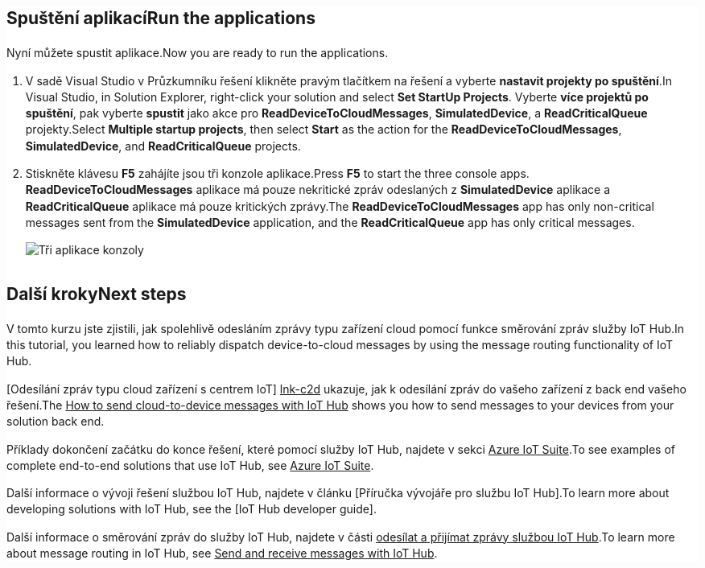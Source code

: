 ## <a name="run-the-applications"></a><span data-ttu-id="0e067-167">Spuštění aplikací</span><span class="sxs-lookup"><span data-stu-id="0e067-167">Run the applications</span></span>
<span data-ttu-id="0e067-168">Nyní můžete spustit aplikace.</span><span class="sxs-lookup"><span data-stu-id="0e067-168">Now you are ready to run the applications.</span></span>

1. <span data-ttu-id="0e067-169">V sadě Visual Studio v Průzkumníku řešení klikněte pravým tlačítkem na řešení a vyberte **nastavit projekty po spuštění**.</span><span class="sxs-lookup"><span data-stu-id="0e067-169">In Visual Studio, in Solution Explorer, right-click your solution and select **Set StartUp Projects**.</span></span> <span data-ttu-id="0e067-170">Vyberte **více projektů po spuštění**, pak vyberte **spustit** jako akce pro **ReadDeviceToCloudMessages**, **SimulatedDevice**, a **ReadCriticalQueue** projekty.</span><span class="sxs-lookup"><span data-stu-id="0e067-170">Select **Multiple startup projects**, then select **Start** as the action for the **ReadDeviceToCloudMessages**, **SimulatedDevice**, and **ReadCriticalQueue** projects.</span></span>
2. <span data-ttu-id="0e067-171">Stiskněte klávesu **F5** zahájíte jsou tři konzole aplikace.</span><span class="sxs-lookup"><span data-stu-id="0e067-171">Press **F5** to start the three console apps.</span></span> <span data-ttu-id="0e067-172">**ReadDeviceToCloudMessages** aplikace má pouze nekritické zpráv odeslaných z **SimulatedDevice** aplikace a **ReadCriticalQueue** aplikace má pouze kritických zprávy.</span><span class="sxs-lookup"><span data-stu-id="0e067-172">The **ReadDeviceToCloudMessages** app has only non-critical messages sent from the **SimulatedDevice** application, and the **ReadCriticalQueue** app has only critical messages.</span></span>
   
   ![Tři aplikace konzoly][50]

## <a name="next-steps"></a><span data-ttu-id="0e067-174">Další kroky</span><span class="sxs-lookup"><span data-stu-id="0e067-174">Next steps</span></span>
<span data-ttu-id="0e067-175">V tomto kurzu jste zjistili, jak spolehlivě odesláním zprávy typu zařízení cloud pomocí funkce směrování zpráv služby IoT Hub.</span><span class="sxs-lookup"><span data-stu-id="0e067-175">In this tutorial, you learned how to reliably dispatch device-to-cloud messages by using the message routing functionality of IoT Hub.</span></span>

<span data-ttu-id="0e067-176">[Odesílání zpráv typu cloud zařízení s centrem IoT] [ lnk-c2d] ukazuje, jak k odesílání zpráv do vašeho zařízení z back end vašeho řešení.</span><span class="sxs-lookup"><span data-stu-id="0e067-176">The [How to send cloud-to-device messages with IoT Hub][lnk-c2d] shows you how to send messages to your devices from your solution back end.</span></span>

<span data-ttu-id="0e067-177">Příklady dokončení začátku do konce řešení, které pomocí služby IoT Hub, najdete v sekci [Azure IoT Suite][lnk-suite].</span><span class="sxs-lookup"><span data-stu-id="0e067-177">To see examples of complete end-to-end solutions that use IoT Hub, see [Azure IoT Suite][lnk-suite].</span></span>

<span data-ttu-id="0e067-178">Další informace o vývoji řešení službou IoT Hub, najdete v článku [Příručka vývojáře pro službu IoT Hub].</span><span class="sxs-lookup"><span data-stu-id="0e067-178">To learn more about developing solutions with IoT Hub, see the [IoT Hub developer guide].</span></span>

<span data-ttu-id="0e067-179">Další informace o směrování zpráv do služby IoT Hub, najdete v části [odesílat a přijímat zprávy službou IoT Hub][lnk-devguide-messaging].</span><span class="sxs-lookup"><span data-stu-id="0e067-179">To learn more about message routing in IoT Hub, see [Send and receive messages with IoT Hub][lnk-devguide-messaging].</span></span>


[50]: ./media/iot-hub-csharp-csharp-process-d2c/run1.png
[30]: ./media/iot-hub-csharp-csharp-process-d2c/click-endpoints.png
[31]: ./media/iot-hub-csharp-csharp-process-d2c/endpoint-creation.png
[32]: ./media/iot-hub-csharp-csharp-process-d2c/route-creation.png
[33]: ./media/iot-hub-csharp-csharp-process-d2c/fallback-route.png
[Service Bus queue]: ../service-bus-messaging/service-bus-dotnet-get-started-with-queues.md
[lnk-devguide-messaging]: iot-hub-devguide-messaging.md
[lnk-c2d]: iot-hub-csharp-csharp-process-d2c.md
[lnk-suite]: https://azure.microsoft.com/documentation/suites/iot-suite/